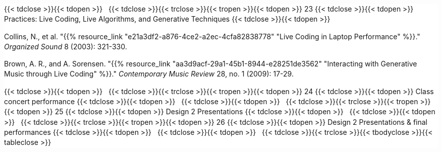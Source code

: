 {{< tdclose >}}{{< tdopen >}}
 
{{< tdclose >}}{{< trclose >}}{{< tropen >}}{{< tdopen >}}
23
{{< tdclose >}}{{< tdopen >}}
Practices: Live Coding, Live Algorithms, and Generative Techniques
{{< tdclose >}}{{< tdopen >}}

Collins, N., et al. "{{% resource_link "e21a3df2-a876-4ce2-a2ec-4cfa82838778" "Live Coding in Laptop Performance" %}}." *Organized Sound* 8 (2003): 321-330.

Brown, A. R., and A. Sorensen. "{{% resource_link "aa3d9acf-29a1-45b1-8944-e28251de3562" "Interacting with Generative Music through Live Coding" %}}." *Contemporary Music Review* 28, no. 1 (2009): 17-29.

{{< tdclose >}}{{< tdopen >}}
 
{{< tdclose >}}{{< trclose >}}{{< tropen >}}{{< tdopen >}}
24
{{< tdclose >}}{{< tdopen >}}
Class concert performance
{{< tdclose >}}{{< tdopen >}}
 
{{< tdclose >}}{{< tdopen >}}
 
{{< tdclose >}}{{< trclose >}}{{< tropen >}}{{< tdopen >}}
25
{{< tdclose >}}{{< tdopen >}}
Design 2 Presentations
{{< tdclose >}}{{< tdopen >}}
 
{{< tdclose >}}{{< tdopen >}}
 
{{< tdclose >}}{{< trclose >}}{{< tropen >}}{{< tdopen >}}
26
{{< tdclose >}}{{< tdopen >}}
Design 2 Presentations & final performances
{{< tdclose >}}{{< tdopen >}}
 
{{< tdclose >}}{{< tdopen >}}
 
{{< tdclose >}}{{< trclose >}}{{< tbodyclose >}}{{< tableclose >}}